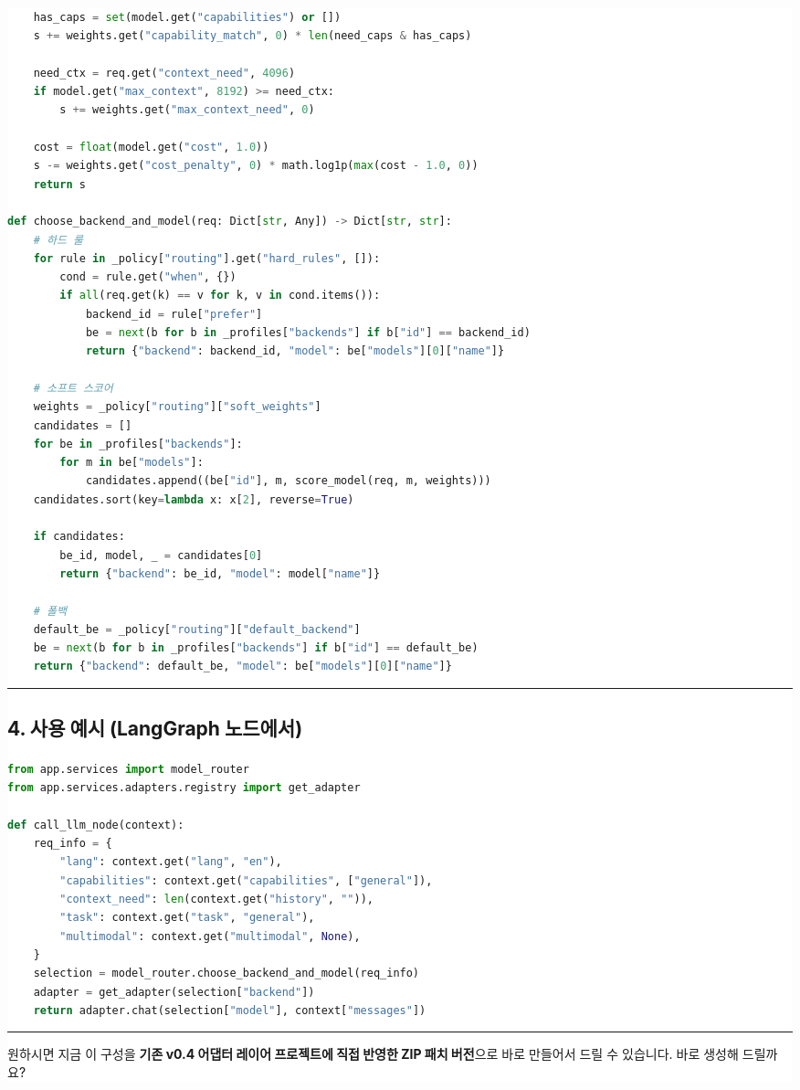 ```python
    has_caps = set(model.get("capabilities") or [])
    s += weights.get("capability_match", 0) * len(need_caps & has_caps)

    need_ctx = req.get("context_need", 4096)
    if model.get("max_context", 8192) >= need_ctx:
        s += weights.get("max_context_need", 0)

    cost = float(model.get("cost", 1.0))
    s -= weights.get("cost_penalty", 0) * math.log1p(max(cost - 1.0, 0))
    return s

def choose_backend_and_model(req: Dict[str, Any]) -> Dict[str, str]:
    # 하드 룰
    for rule in _policy["routing"].get("hard_rules", []):
        cond = rule.get("when", {})
        if all(req.get(k) == v for k, v in cond.items()):
            backend_id = rule["prefer"]
            be = next(b for b in _profiles["backends"] if b["id"] == backend_id)
            return {"backend": backend_id, "model": be["models"][0]["name"]}

    # 소프트 스코어
    weights = _policy["routing"]["soft_weights"]
    candidates = []
    for be in _profiles["backends"]:
        for m in be["models"]:
            candidates.append((be["id"], m, score_model(req, m, weights)))
    candidates.sort(key=lambda x: x[2], reverse=True)

    if candidates:
        be_id, model, _ = candidates[0]
        return {"backend": be_id, "model": model["name"]}

    # 폴백
    default_be = _policy["routing"]["default_backend"]
    be = next(b for b in _profiles["backends"] if b["id"] == default_be)
    return {"backend": default_be, "model": be["models"][0]["name"]}
```

---

## 4. 사용 예시 (LangGraph 노드에서)

```python
from app.services import model_router
from app.services.adapters.registry import get_adapter

def call_llm_node(context):
    req_info = {
        "lang": context.get("lang", "en"),
        "capabilities": context.get("capabilities", ["general"]),
        "context_need": len(context.get("history", "")),
        "task": context.get("task", "general"),
        "multimodal": context.get("multimodal", None),
    }
    selection = model_router.choose_backend_and_model(req_info)
    adapter = get_adapter(selection["backend"])
    return adapter.chat(selection["model"], context["messages"])
```

---

원하시면 지금 이 구성을 **기존 v0.4 어댑터 레이어 프로젝트에 직접 반영한 ZIP 패치 버전**으로 바로 만들어서 드릴 수 있습니다.
바로 생성해 드릴까요?

